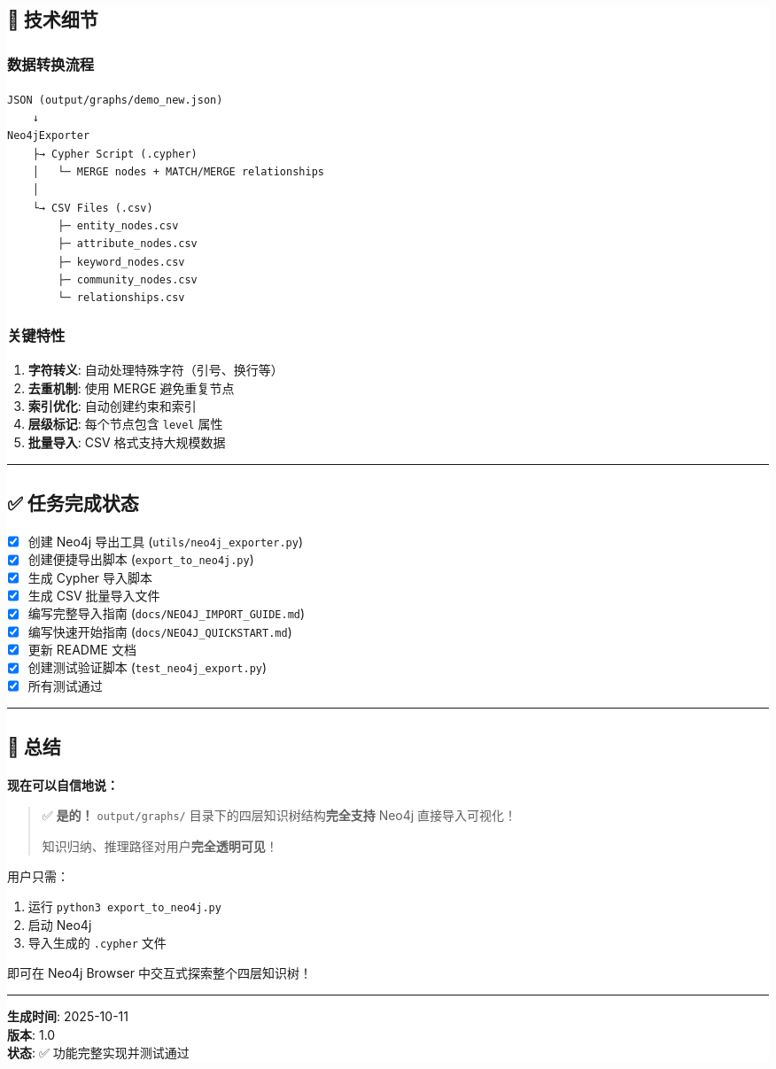 
## 🔧 技术细节

### 数据转换流程

```
JSON (output/graphs/demo_new.json)
    ↓
Neo4jExporter
    ├→ Cypher Script (.cypher)
    │   └─ MERGE nodes + MATCH/MERGE relationships
    │
    └→ CSV Files (.csv)
        ├─ entity_nodes.csv
        ├─ attribute_nodes.csv
        ├─ keyword_nodes.csv
        ├─ community_nodes.csv
        └─ relationships.csv
```

### 关键特性

1. **字符转义**: 自动处理特殊字符（引号、换行等）
2. **去重机制**: 使用 MERGE 避免重复节点
3. **索引优化**: 自动创建约束和索引
4. **层级标记**: 每个节点包含 `level` 属性
5. **批量导入**: CSV 格式支持大规模数据

---

## ✅ 任务完成状态

- [x] 创建 Neo4j 导出工具 (`utils/neo4j_exporter.py`)
- [x] 创建便捷导出脚本 (`export_to_neo4j.py`)
- [x] 生成 Cypher 导入脚本
- [x] 生成 CSV 批量导入文件
- [x] 编写完整导入指南 (`docs/NEO4J_IMPORT_GUIDE.md`)
- [x] 编写快速开始指南 (`docs/NEO4J_QUICKSTART.md`)
- [x] 更新 README 文档
- [x] 创建测试验证脚本 (`test_neo4j_export.py`)
- [x] 所有测试通过

---

## 🎉 总结

**现在可以自信地说：**

> ✅ **是的！** `output/graphs/` 目录下的四层知识树结构**完全支持** Neo4j 直接导入可视化！
> 
> 知识归纳、推理路径对用户**完全透明可见**！

用户只需：
1. 运行 `python3 export_to_neo4j.py`
2. 启动 Neo4j
3. 导入生成的 `.cypher` 文件

即可在 Neo4j Browser 中交互式探索整个四层知识树！

---

**生成时间**: 2025-10-11  
**版本**: 1.0  
**状态**: ✅ 功能完整实现并测试通过
